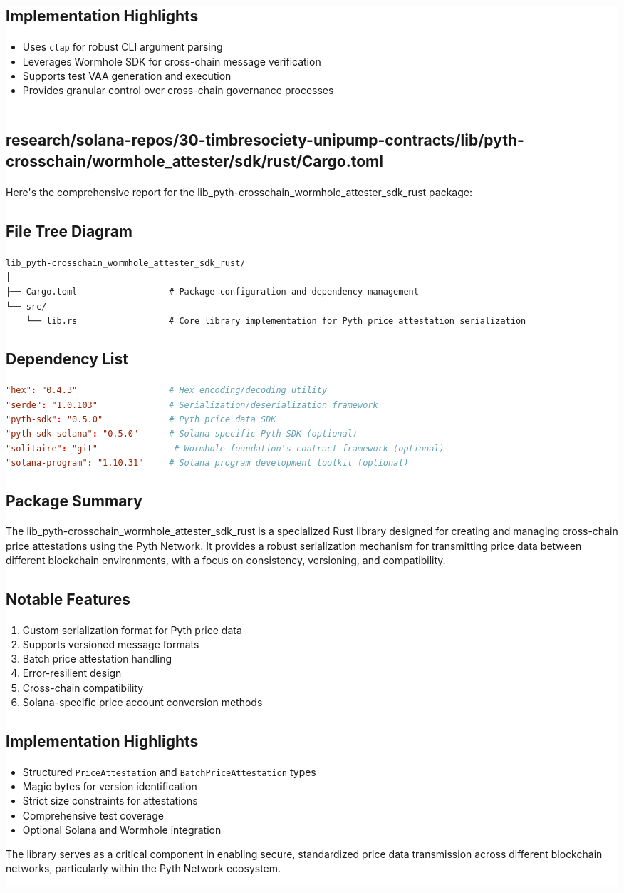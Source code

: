 ## Implementation Highlights
- Uses `clap` for robust CLI argument parsing
- Leverages Wormhole SDK for cross-chain message verification
- Supports test VAA generation and execution
- Provides granular control over cross-chain governance processes

---

## research/solana-repos/30-timbresociety-unipump-contracts/lib/pyth-crosschain/wormhole_attester/sdk/rust/Cargo.toml

Here's the comprehensive report for the lib_pyth-crosschain_wormhole_attester_sdk_rust package:

## File Tree Diagram
```
lib_pyth-crosschain_wormhole_attester_sdk_rust/
│
├── Cargo.toml                  # Package configuration and dependency management
└── src/
    └── lib.rs                  # Core library implementation for Pyth price attestation serialization
```

## Dependency List
```toml
"hex": "0.4.3"                  # Hex encoding/decoding utility
"serde": "1.0.103"              # Serialization/deserialization framework
"pyth-sdk": "0.5.0"             # Pyth price data SDK
"pyth-sdk-solana": "0.5.0"      # Solana-specific Pyth SDK (optional)
"solitaire": "git"               # Wormhole foundation's contract framework (optional)
"solana-program": "1.10.31"     # Solana program development toolkit (optional)
```

## Package Summary
The lib_pyth-crosschain_wormhole_attester_sdk_rust is a specialized Rust library designed for creating and managing cross-chain price attestations using the Pyth Network. It provides a robust serialization mechanism for transmitting price data between different blockchain environments, with a focus on consistency, versioning, and compatibility.

## Notable Features
1. Custom serialization format for Pyth price data
2. Supports versioned message formats
3. Batch price attestation handling
4. Error-resilient design
5. Cross-chain compatibility
6. Solana-specific price account conversion methods

## Implementation Highlights
- Structured `PriceAttestation` and `BatchPriceAttestation` types
- Magic bytes for version identification
- Strict size constraints for attestations
- Comprehensive test coverage
- Optional Solana and Wormhole integration

The library serves as a critical component in enabling secure, standardized price data transmission across different blockchain networks, particularly within the Pyth Network ecosystem.

---

